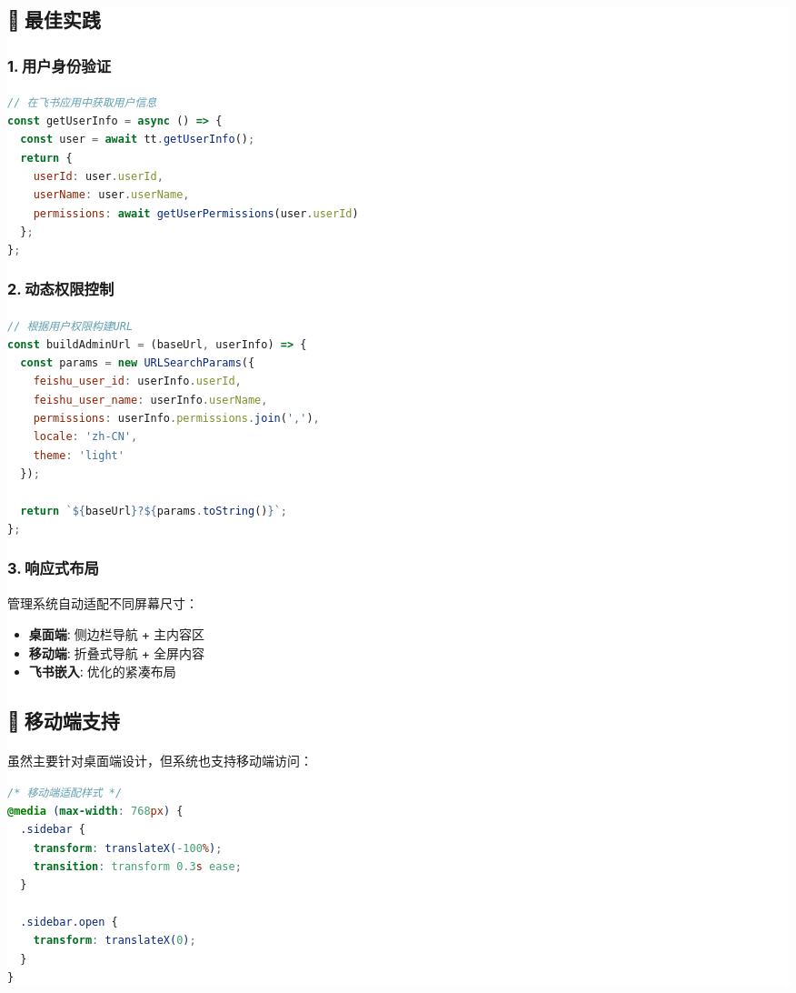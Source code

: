 ## 🎯 最佳实践

### 1. 用户身份验证

```javascript
// 在飞书应用中获取用户信息
const getUserInfo = async () => {
  const user = await tt.getUserInfo();
  return {
    userId: user.userId,
    userName: user.userName,
    permissions: await getUserPermissions(user.userId)
  };
};
```

### 2. 动态权限控制

```javascript
// 根据用户权限构建URL
const buildAdminUrl = (baseUrl, userInfo) => {
  const params = new URLSearchParams({
    feishu_user_id: userInfo.userId,
    feishu_user_name: userInfo.userName,
    permissions: userInfo.permissions.join(','),
    locale: 'zh-CN',
    theme: 'light'
  });
  
  return `${baseUrl}?${params.toString()}`;
};
```

### 3. 响应式布局

管理系统自动适配不同屏幕尺寸：

- **桌面端**: 侧边栏导航 + 主内容区
- **移动端**: 折叠式导航 + 全屏内容
- **飞书嵌入**: 优化的紧凑布局

## 📱 移动端支持

虽然主要针对桌面端设计，但系统也支持移动端访问：

```css
/* 移动端适配样式 */
@media (max-width: 768px) {
  .sidebar {
    transform: translateX(-100%);
    transition: transform 0.3s ease;
  }
  
  .sidebar.open {
    transform: translateX(0);
  }
}
```
